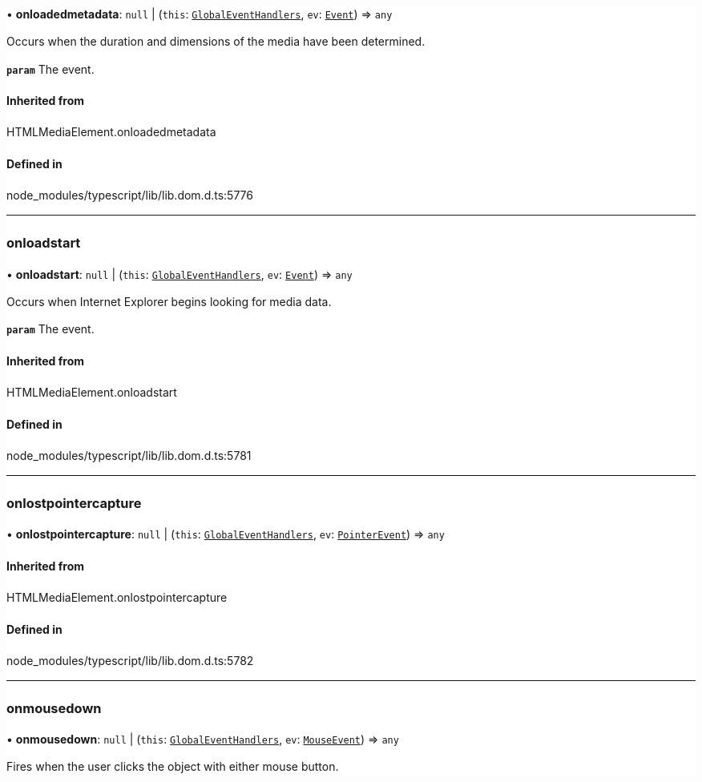 • **onloadedmetadata**: ``null`` \| (`this`: [`GlobalEventHandlers`](input._internal_.GlobalEventHandlers.md), `ev`: [`Event`](../modules/input._internal_.md#event)) => `any`

Occurs when the duration and dimensions of the media have been determined.

**`param`** The event.

#### Inherited from

HTMLMediaElement.onloadedmetadata

#### Defined in

node_modules/typescript/lib/lib.dom.d.ts:5776

___

### onloadstart

• **onloadstart**: ``null`` \| (`this`: [`GlobalEventHandlers`](input._internal_.GlobalEventHandlers.md), `ev`: [`Event`](../modules/input._internal_.md#event)) => `any`

Occurs when Internet Explorer begins looking for media data.

**`param`** The event.

#### Inherited from

HTMLMediaElement.onloadstart

#### Defined in

node_modules/typescript/lib/lib.dom.d.ts:5781

___

### onlostpointercapture

• **onlostpointercapture**: ``null`` \| (`this`: [`GlobalEventHandlers`](input._internal_.GlobalEventHandlers.md), `ev`: [`PointerEvent`](../modules/input._internal_.md#pointerevent)) => `any`

#### Inherited from

HTMLMediaElement.onlostpointercapture

#### Defined in

node_modules/typescript/lib/lib.dom.d.ts:5782

___

### onmousedown

• **onmousedown**: ``null`` \| (`this`: [`GlobalEventHandlers`](input._internal_.GlobalEventHandlers.md), `ev`: [`MouseEvent`](../modules/input._internal_.md#mouseevent)) => `any`

Fires when the user clicks the object with either mouse button.
